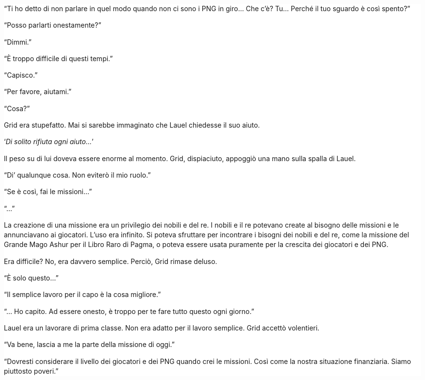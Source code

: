 
“Ti ho detto di non parlare in quel modo quando non ci sono i PNG in giro… Che c’è? Tu… Perché il tuo sguardo è così spento?”


“Posso parlarti onestamente?”


“Dimmi.”


“È troppo difficile di questi tempi.”


“Capisco.”


“Per favore, aiutami.”


“Cosa?”


Grid era stupefatto. Mai si sarebbe immaginato che Lauel chiedesse il suo aiuto.


‘<i>Di solito rifiuta ogni aiuto…</i>’


Il peso su di lui doveva essere enorme al momento. Grid, dispiaciuto, appoggiò una mano sulla spalla di Lauel.


“Di’ qualunque cosa. Non eviterò il mio ruolo.”


“Se è così, fai le missioni…”


“…”


La creazione di una missione era un privilegio dei nobili e del re. I nobili e il re potevano create al bisogno delle missioni e le annunciavano ai giocatori. L’uso era infinito. Si poteva sfruttare per incontrare i bisogni dei nobili e del re, come la missione del Grande Mago Ashur per il Libro Raro di Pagma, o poteva essere usata puramente per la crescita dei giocatori e dei PNG.


Era difficile? No, era davvero semplice. Perciò, Grid rimase deluso.


“È solo questo…”


“Il semplice lavoro per il capo è la cosa migliore.”


“… Ho capito. Ad essere onesto, è troppo per te fare tutto questo ogni giorno.”


Lauel era un lavorare di prima classe. Non era adatto per il lavoro semplice. Grid accettò volentieri.


“Va bene, lascia a me la parte della missione di oggi.”


“Dovresti considerare il livello dei giocatori e dei PNG quando crei le missioni. Così come la nostra situazione finanziaria. Siamo piuttosto poveri.”
